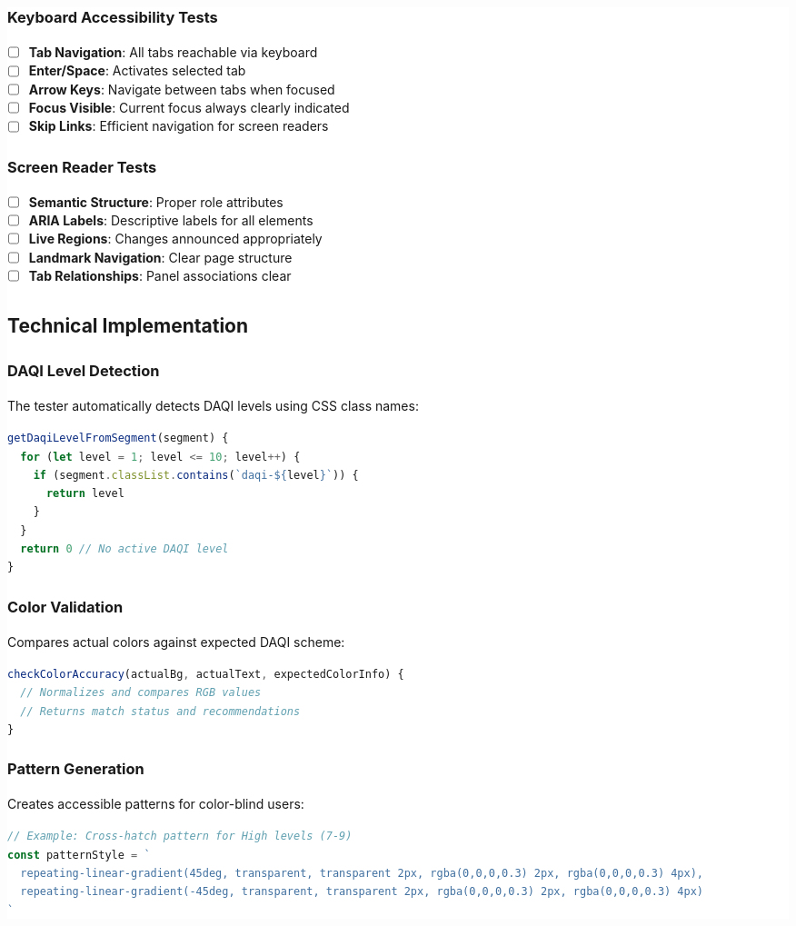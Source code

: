### Keyboard Accessibility Tests

- [ ] **Tab Navigation**: All tabs reachable via keyboard
- [ ] **Enter/Space**: Activates selected tab
- [ ] **Arrow Keys**: Navigate between tabs when focused
- [ ] **Focus Visible**: Current focus always clearly indicated
- [ ] **Skip Links**: Efficient navigation for screen readers

### Screen Reader Tests

- [ ] **Semantic Structure**: Proper role attributes
- [ ] **ARIA Labels**: Descriptive labels for all elements
- [ ] **Live Regions**: Changes announced appropriately
- [ ] **Landmark Navigation**: Clear page structure
- [ ] **Tab Relationships**: Panel associations clear

## Technical Implementation

### DAQI Level Detection

The tester automatically detects DAQI levels using CSS class names:

```javascript
getDaqiLevelFromSegment(segment) {
  for (let level = 1; level <= 10; level++) {
    if (segment.classList.contains(`daqi-${level}`)) {
      return level
    }
  }
  return 0 // No active DAQI level
}
```

### Color Validation

Compares actual colors against expected DAQI scheme:

```javascript
checkColorAccuracy(actualBg, actualText, expectedColorInfo) {
  // Normalizes and compares RGB values
  // Returns match status and recommendations
}
```

### Pattern Generation

Creates accessible patterns for color-blind users:

```javascript
// Example: Cross-hatch pattern for High levels (7-9)
const patternStyle = `
  repeating-linear-gradient(45deg, transparent, transparent 2px, rgba(0,0,0,0.3) 2px, rgba(0,0,0,0.3) 4px),
  repeating-linear-gradient(-45deg, transparent, transparent 2px, rgba(0,0,0,0.3) 2px, rgba(0,0,0,0.3) 4px)
`
```
